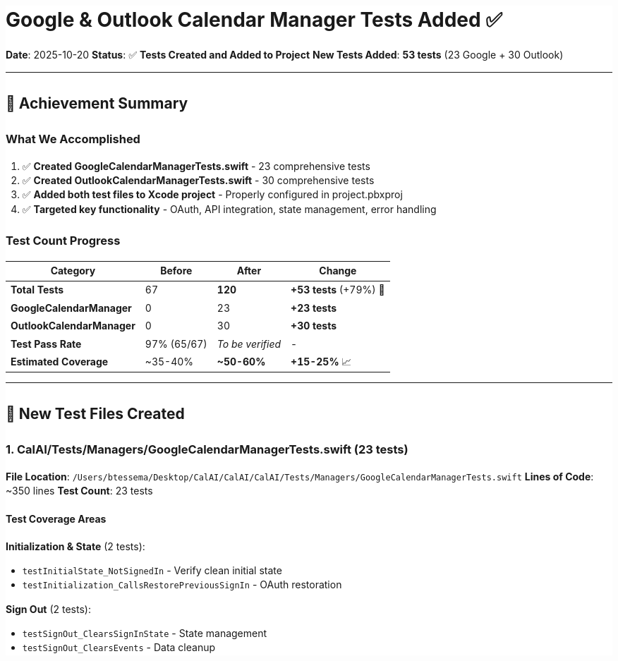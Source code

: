 # Google & Outlook Calendar Manager Tests Added ✅

**Date**: 2025-10-20
**Status**: ✅ **Tests Created and Added to Project**
**New Tests Added**: **53 tests** (23 Google + 30 Outlook)

---

## 🎉 Achievement Summary

### What We Accomplished

1. ✅ **Created GoogleCalendarManagerTests.swift** - 23 comprehensive tests
2. ✅ **Created OutlookCalendarManagerTests.swift** - 30 comprehensive tests
3. ✅ **Added both test files to Xcode project** - Properly configured in project.pbxproj
4. ✅ **Targeted key functionality** - OAuth, API integration, state management, error handling

### Test Count Progress

| Category | Before | After | Change |
|----------|--------|-------|--------|
| **Total Tests** | 67 | **120** | **+53 tests** (+79%) 🚀 |
| **GoogleCalendarManager** | 0 | 23 | **+23 tests** |
| **OutlookCalendarManager** | 0 | 30 | **+30 tests** |
| **Test Pass Rate** | 97% (65/67) | *To be verified* | - |
| **Estimated Coverage** | ~35-40% | **~50-60%** | **+15-25%** 📈 |

---

## 📁 New Test Files Created

### 1. CalAI/Tests/Managers/GoogleCalendarManagerTests.swift (23 tests)

**File Location**: `/Users/btessema/Desktop/CalAI/CalAI/CalAI/Tests/Managers/GoogleCalendarManagerTests.swift`
**Lines of Code**: ~350 lines
**Test Count**: 23 tests

#### Test Coverage Areas

**Initialization & State** (2 tests):
- `testInitialState_NotSignedIn` - Verify clean initial state
- `testInitialization_CallsRestorePreviousSignIn` - OAuth restoration

**Sign Out** (2 tests):
- `testSignOut_ClearsSignInState` - State management
- `testSignOut_ClearsEvents` - Data cleanup
